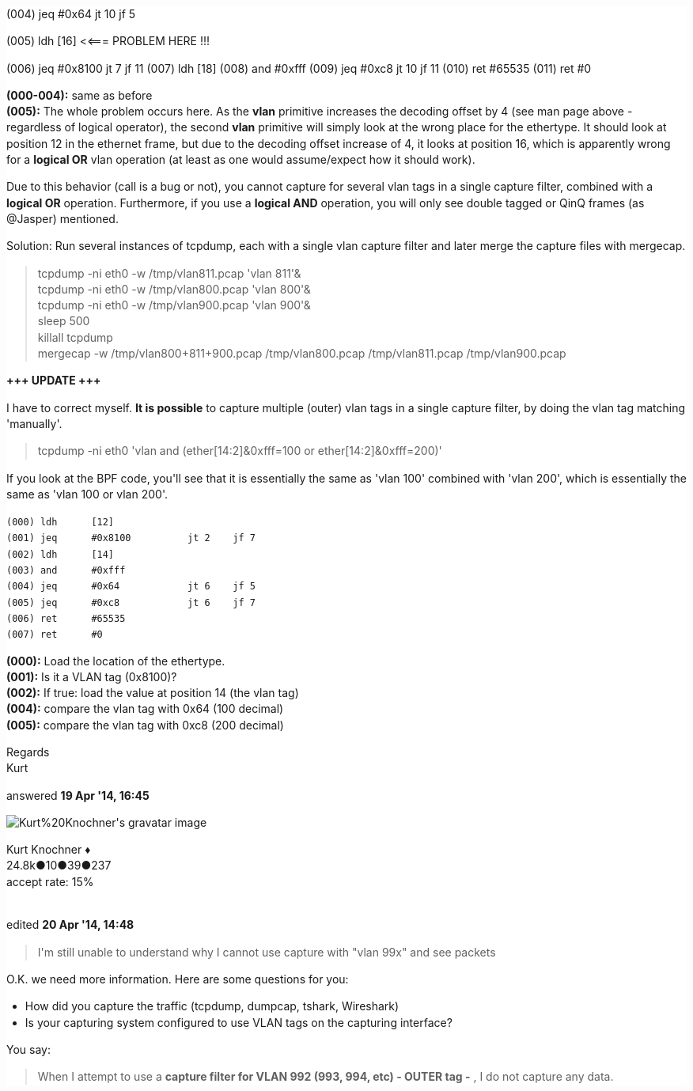 (004) jeq      #0x64            jt 10   jf 5

(005) ldh      [16]          &lt;&lt;=== PROBLEM HERE !!!

(006) jeq      #0x8100          jt 7    jf 11
(007) ldh      [18]
(008) and      #0xfff
(009) jeq      #0xc8            jt 10   jf 11
(010) ret      #65535
(011) ret      #0</code></pre><p><strong>(000-004):</strong> same as before<br />
<strong>(005):</strong> The whole problem occurs here. As the <strong>vlan</strong> primitive increases the decoding offset by 4 (see man page above - regardless of logical operator), the second <strong>vlan</strong> primitive will simply look at the wrong place for the ethertype. It should look at position 12 in the ethernet frame, but due to the decoding offset increase of 4, it looks at position 16, which is apparently wrong for a <strong>logical OR</strong> vlan operation (at least as one would assume/expect how it should work).</p><p>Due to this behavior (call is a bug or not), you cannot capture for several vlan tags in a single capture filter, combined with a <strong>logical OR</strong> operation. Furthermore, if you use a <strong>logical AND</strong> operation, you will only see double tagged or QinQ frames (as <span><span>@Jasper</span></span>) mentioned.</p><p>Solution: Run several instances of tcpdump, each with a single vlan capture filter and later merge the capture files with mergecap.</p><blockquote><p>tcpdump -ni eth0 -w /tmp/vlan811.pcap 'vlan 811'&amp;<br />
tcpdump -ni eth0 -w /tmp/vlan800.pcap 'vlan 800'&amp;<br />
tcpdump -ni eth0 -w /tmp/vlan900.pcap 'vlan 900'&amp;<br />
sleep 500<br />
killall tcpdump<br />
mergecap -w /tmp/vlan800+811+900.pcap /tmp/vlan800.pcap /tmp/vlan811.pcap /tmp/vlan900.pcap<br />
</p></blockquote><p><strong>+++ UPDATE +++</strong></p><p>I have to correct myself. <strong>It is possible</strong> to capture multiple (outer) vlan tags in a single capture filter, by doing the vlan tag matching 'manually'.</p><blockquote><p>tcpdump -ni eth0 'vlan and (ether[14:2]&amp;0xfff=100 or ether[14:2]&amp;0xfff=200)'</p></blockquote><p>If you look at the BPF code, you'll see that it is essentially the same as 'vlan 100' combined with 'vlan 200', which is essentially the same as 'vlan 100 or vlan 200'.</p><pre><code>(000) ldh      [12]
(001) jeq      #0x8100          jt 2    jf 7
(002) ldh      [14]
(003) and      #0xfff
(004) jeq      #0x64            jt 6    jf 5
(005) jeq      #0xc8            jt 6    jf 7
(006) ret      #65535
(007) ret      #0</code></pre><p><strong>(000):</strong> Load the location of the ethertype.<br />
<strong>(001):</strong> Is it a VLAN tag (0x8100)?<br />
<strong>(002):</strong> If true: load the value at position 14 (the vlan tag)<br />
<strong>(004):</strong> compare the vlan tag with 0x64 (100 decimal)<br />
<strong>(005):</strong> compare the vlan tag with 0xc8 (200 decimal)<br />
</p><p>Regards<br />
Kurt</p></div><div class="answer-controls post-controls"></div><div class="post-update-info-container"><div class="post-update-info post-update-info-user"><p>answered <strong>19 Apr '14, 16:45</strong></p><img src="https://secure.gravatar.com/avatar/23b7bf5b13bc2c98b2e8aa9869ca5d75?s=32&amp;d=identicon&amp;r=g" class="gravatar" width="32" height="32" alt="Kurt%20Knochner&#39;s gravatar image" /><p><span>Kurt Knochner ♦</span><br />
<span class="score" title="24767 reputation points"><span>24.8k</span></span><span title="10 badges"><span class="badge1">●</span><span class="badgecount">10</span></span><span title="39 badges"><span class="silver">●</span><span class="badgecount">39</span></span><span title="237 badges"><span class="bronze">●</span><span class="badgecount">237</span></span><br />
<span class="accept_rate" title="Rate of the user&#39;s accepted answers">accept rate:</span> <span title="Kurt Knochner has 344 accepted answers">15%</span> </br></br></p></div><div class="post-update-info post-update-info-edited"><p><span> edited <strong>20 Apr '14, 14:48</strong> </span></p></div></div><div id="comments-container-32006" class="comments-container"><span id="32027"></span><div id="comment-32027" class="comment"><div id="post-32027-score" class="comment-score"></div><div class="comment-text"><blockquote><p>I'm still unable to understand why I cannot use capture with "vlan 99x" and see packets</p></blockquote><p>O.K. we need more information. Here are some questions for you:</p><ul><li>How did you capture the traffic (tcpdump, dumpcap, tshark, Wireshark)</li><li>Is your capturing system configured to use VLAN tags on the capturing interface?</li></ul><p>You say:</p><blockquote><p>When I attempt to use a <strong>capture filter for VLAN 992 (993, 994, etc) - OUTER tag -</strong> , I do not capture any data.<br />